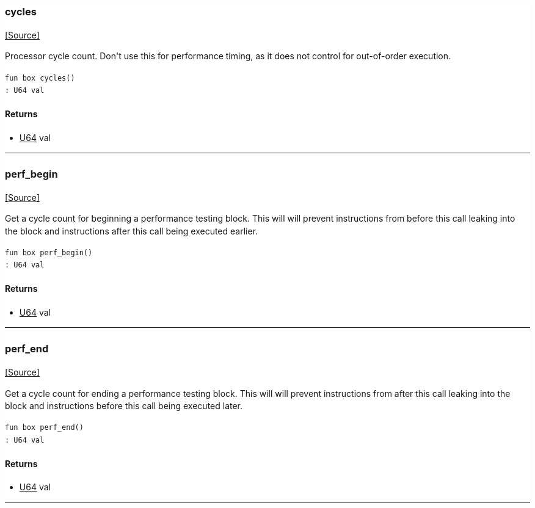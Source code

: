 ### cycles
<span class="source-link">[[Source]](src/time/time.md#L-0-132)</span>


Processor cycle count. Don't use this for performance timing, as it does
not control for out-of-order execution.


```pony
fun box cycles()
: U64 val
```

#### Returns

* [U64](builtin-U64.md) val

---

### perf_begin
<span class="source-link">[[Source]](src/time/time.md#L-0-139)</span>


Get a cycle count for beginning a performance testing block. This will
will prevent instructions from before this call leaking into the block and
instructions after this call being executed earlier.


```pony
fun box perf_begin()
: U64 val
```

#### Returns

* [U64](builtin-U64.md) val

---

### perf_end
<span class="source-link">[[Source]](src/time/time.md#L-0-152)</span>


Get a cycle count for ending a performance testing block. This will
will prevent instructions from after this call leaking into the block and
instructions before this call being executed later.


```pony
fun box perf_end()
: U64 val
```

#### Returns

* [U64](builtin-U64.md) val

---
